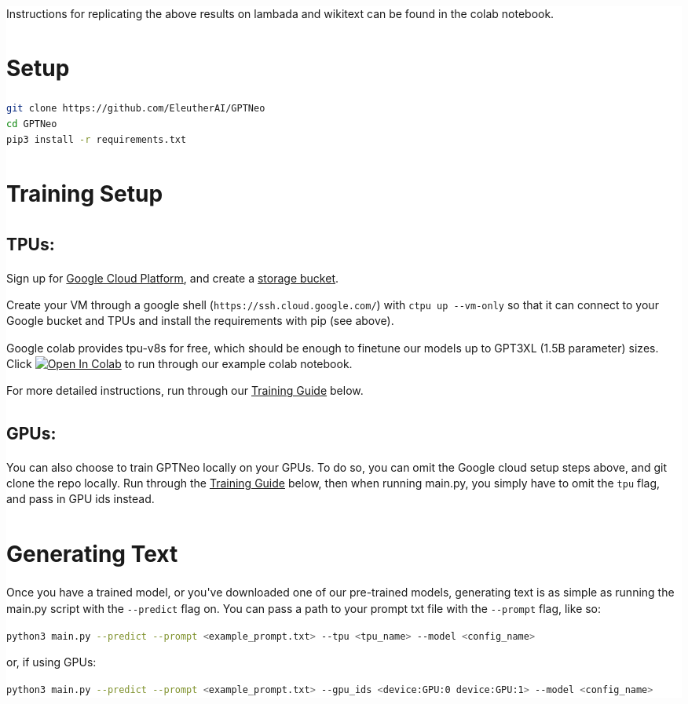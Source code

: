 Instructions for replicating the above results on lambada and wikitext can be found in the colab notebook.

# Setup

```bash
git clone https://github.com/EleutherAI/GPTNeo
cd GPTNeo
pip3 install -r requirements.txt
```
# Training Setup

## TPUs:

Sign up for [Google Cloud Platform](https://cloud.google.com/), and create a [storage bucket](https://cloud.google.com/storage). 

Create your VM through a google shell (`https://ssh.cloud.google.com/`) with `ctpu up --vm-only` so that it can connect to your Google bucket and TPUs and install the requirements with pip (see above).

Google colab provides tpu-v8s for free, which should be enough to finetune our models up to GPT3XL (1.5B parameter) sizes.
Click [![Open In Colab](https://colab.research.google.com/assets/colab-badge.svg)](https://colab.research.google.com/github/EleutherAI/GPTNeo/blob/master/GPTNeo_example_notebook.ipynb) to run through our example colab notebook.

For more detailed instructions, run through our [Training Guide](https://github.com/EleutherAI/GPTNeo#training-guide) below.

## GPUs:

You can also choose to train GPTNeo locally on your GPUs. To do so, you can omit the Google cloud setup steps above, and git clone the repo locally. Run through the [Training Guide](https://github.com/EleutherAI/GPTNeo#training-guide) below, then when running main.py, you simply have to omit the `tpu` flag, and pass in GPU ids instead. 

# Generating Text

Once you have a trained model, or you've downloaded one of our pre-trained models, generating text is as simple as running the main.py script with the `--predict` flag on. You can pass a path to your prompt txt file with the `--prompt` flag, like so:

```bash
python3 main.py --predict --prompt <example_prompt.txt> --tpu <tpu_name> --model <config_name>
```

or, if using GPUs:

```bash
python3 main.py --predict --prompt <example_prompt.txt> --gpu_ids <device:GPU:0 device:GPU:1> --model <config_name>
```

